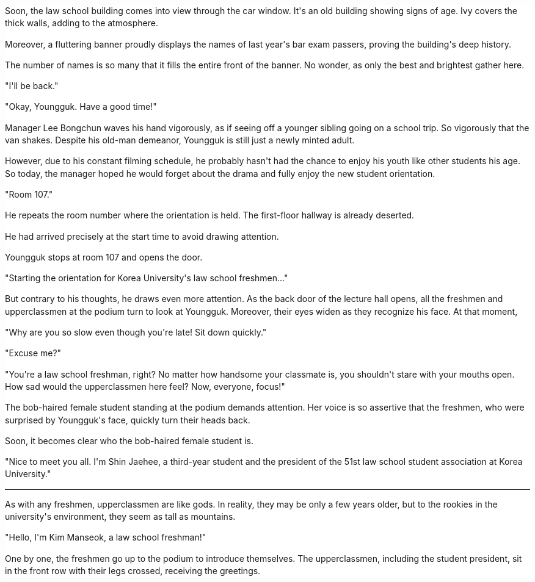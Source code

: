 Soon, the law school building comes into view through the car window. It's an old building showing signs of age. Ivy covers the thick walls, adding to the atmosphere.

Moreover, a fluttering banner proudly displays the names of last year's bar exam passers, proving the building's deep history.

The number of names is so many that it fills the entire front of the banner. No wonder, as only the best and brightest gather here.

"I'll be back."

"Okay, Youngguk. Have a good time!"

Manager Lee Bongchun waves his hand vigorously, as if seeing off a younger sibling going on a school trip. So vigorously that the van shakes. Despite his old-man demeanor, Youngguk is still just a newly minted adult.

However, due to his constant filming schedule, he probably hasn't had the chance to enjoy his youth like other students his age. So today, the manager hoped he would forget about the drama and fully enjoy the new student orientation.

"Room 107."

He repeats the room number where the orientation is held. The first-floor hallway is already deserted.

He had arrived precisely at the start time to avoid drawing attention.

Youngguk stops at room 107 and opens the door.

"Starting the orientation for Korea University's law school freshmen..."

But contrary to his thoughts, he draws even more attention. As the back door of the lecture hall opens, all the freshmen and upperclassmen at the podium turn to look at Youngguk. Moreover, their eyes widen as they recognize his face. At that moment,

"Why are you so slow even though you're late! Sit down quickly."

"Excuse me?"

"You're a law school freshman, right? No matter how handsome your classmate is, you shouldn't stare with your mouths open. How sad would the upperclassmen here feel? Now, everyone, focus!"

The bob-haired female student standing at the podium demands attention. Her voice is so assertive that the freshmen, who were surprised by Youngguk's face, quickly turn their heads back.

Soon, it becomes clear who the bob-haired female student is.

"Nice to meet you all. I'm Shin Jaehee, a third-year student and the president of the 51st law school student association at Korea University."

* * *

As with any freshmen, upperclassmen are like gods. In reality, they may be only a few years older, but to the rookies in the university's environment, they seem as tall as mountains.

"Hello, I'm Kim Manseok, a law school freshman!"

One by one, the freshmen go up to the podium to introduce themselves. The upperclassmen, including the student president, sit in the front row with their legs crossed, receiving the greetings.
